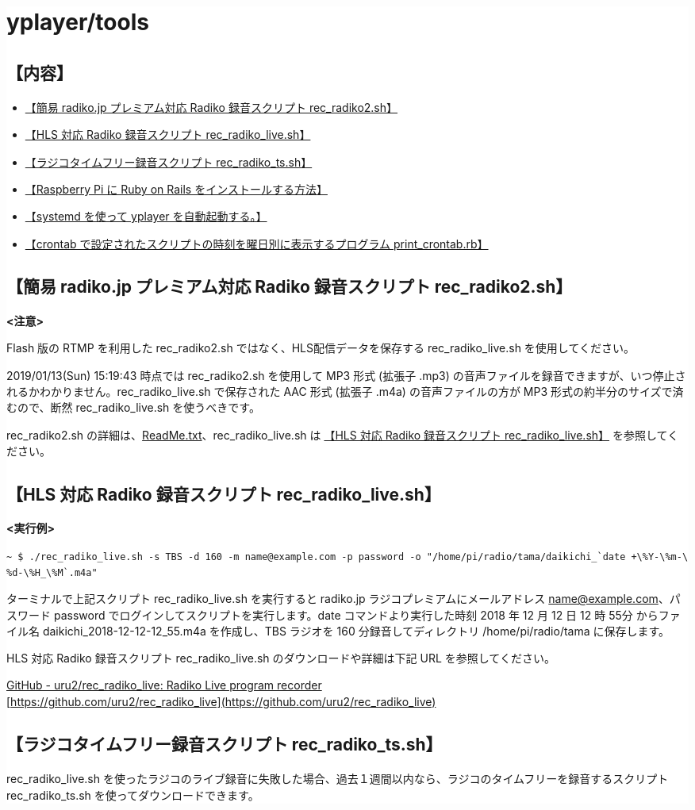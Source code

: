 
# yplayer/tools

## 【内容】

- [【簡易 radiko.jp プレミアム対応 Radiko 録音スクリプト rec_radiko2.sh】](#【簡易-radiko.jp-プレミアム対応-Radiko-録音スクリプト-rec_radiko2.sh】)

- [【HLS 対応 Radiko 録音スクリプト rec_radiko_live.sh】](#【HLS-対応-Radiko-録音スクリプト-rec_radiko_live.sh】)

- [【ラジコタイムフリー録音スクリプト rec_radiko_ts.sh】](#【ラジコタイムフリー録音スクリプト-rec_radiko_ts.sh】)

- [【Raspberry Pi に Ruby on Rails をインストールする方法】](#【Raspberry-Pi-に-Ruby-on-Rails-をインストールする方法】)

- [【systemd を使って yplayer を自動起動する。】](#【systemd-を使って-yplayer-を自動起動する。】)

- [【crontab で設定されたスクリプトの時刻を曜日別に表示するプログラム print_crontab.rb】](#【crontab-で設定されたスクリプトの時刻を曜日別に表示するプログラム-print_crontab.rb】)

## 【簡易 radiko.jp プレミアム対応 Radiko 録音スクリプト rec_radiko2.sh】

**<注意>**

Flash 版の RTMP を利用した rec_radiko2.sh ではなく、HLS配信データを保存する rec_radiko_live.sh を使用してください。

2019/01/13(Sun) 15:19:43 時点では rec_radiko2.sh を使用して MP3 形式 (拡張子 .mp3) の音声ファイルを録音できますが、いつ停止されるかわかりません。rec_radiko_live.sh で保存された AAC 形式 (拡張子 .m4a) の音声ファイルの方が MP3 形式の約半分のサイズで済むので、断然 rec_radiko_live.sh を使うべきです。

rec_radiko2.sh の詳細は、[ReadMe.txt](ReadMe.txt)、rec_radiko_live.sh は [【HLS 対応 Radiko 録音スクリプト rec_radiko_live.sh】](#【HLS-対応-Radiko-録音スクリプト-rec_radiko_live.sh】) を参照してください。


## 【HLS 対応 Radiko 録音スクリプト rec_radiko_live.sh】

**<実行例>**

```
~ $ ./rec_radiko_live.sh -s TBS -d 160 -m name@example.com -p password -o "/home/pi/radio/tama/daikichi_`date +\%Y-\%m-\%d-\%H_\%M`.m4a"
```

ターミナルで上記スクリプト rec_radiko_live.sh を実行すると radiko.jp ラジコプレミアムにメールアドレス name@example.com、パスワード password でログインしてスクリプトを実行します。date コマンドより実行した時刻 2018 年 12 月 12 日 12 時 55分 からファイル名 daikichi_2018-12-12-12_55.m4a を作成し、TBS ラジオを 160 分録音してディレクトリ /home/pi/radio/tama に保存します。

HLS 対応 Radiko 録音スクリプト rec_radiko_live.sh のダウンロードや詳細は下記 URL を参照してください。

[GitHub - uru2/rec_radiko_live: Radiko Live program recorder](https://github.com/uru2/rec_radiko_live)  
[https://github.com/uru2/rec_radiko_live](https://github.com/uru2/rec_radiko_live)


## 【ラジコタイムフリー録音スクリプト rec_radiko_ts.sh】

rec_radiko_live.sh を使ったラジコのライブ録音に失敗した場合、過去１週間以内なら、ラジコのタイムフリーを録音するスクリプト rec_radiko_ts.sh を使ってダウンロードできます。
